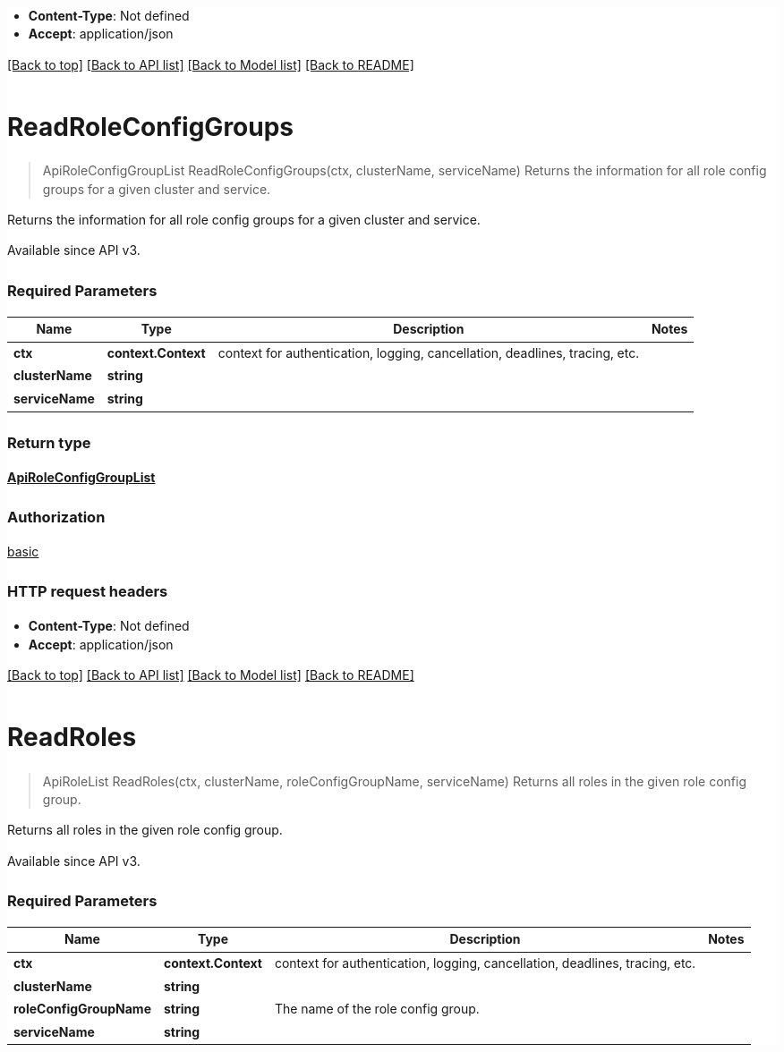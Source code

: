  - **Content-Type**: Not defined
 - **Accept**: application/json

[[Back to top]](#) [[Back to API list]](../README.md#documentation-for-api-endpoints) [[Back to Model list]](../README.md#documentation-for-models) [[Back to README]](../README.md)

# **ReadRoleConfigGroups**
> ApiRoleConfigGroupList ReadRoleConfigGroups(ctx, clusterName, serviceName)
Returns the information for all role config groups for a given cluster and service.

Returns the information for all role config groups for a given cluster and service. <p> Available since API v3.

### Required Parameters

Name | Type | Description  | Notes
------------- | ------------- | ------------- | -------------
 **ctx** | **context.Context** | context for authentication, logging, cancellation, deadlines, tracing, etc.
  **clusterName** | **string**|  | 
  **serviceName** | **string**|  | 

### Return type

[**ApiRoleConfigGroupList**](ApiRoleConfigGroupList.md)

### Authorization

[basic](../README.md#basic)

### HTTP request headers

 - **Content-Type**: Not defined
 - **Accept**: application/json

[[Back to top]](#) [[Back to API list]](../README.md#documentation-for-api-endpoints) [[Back to Model list]](../README.md#documentation-for-models) [[Back to README]](../README.md)

# **ReadRoles**
> ApiRoleList ReadRoles(ctx, clusterName, roleConfigGroupName, serviceName)
Returns all roles in the given role config group.

Returns all roles in the given role config group. <p> Available since API v3.

### Required Parameters

Name | Type | Description  | Notes
------------- | ------------- | ------------- | -------------
 **ctx** | **context.Context** | context for authentication, logging, cancellation, deadlines, tracing, etc.
  **clusterName** | **string**|  | 
  **roleConfigGroupName** | **string**| The name of the role config group. | 
  **serviceName** | **string**|  | 
